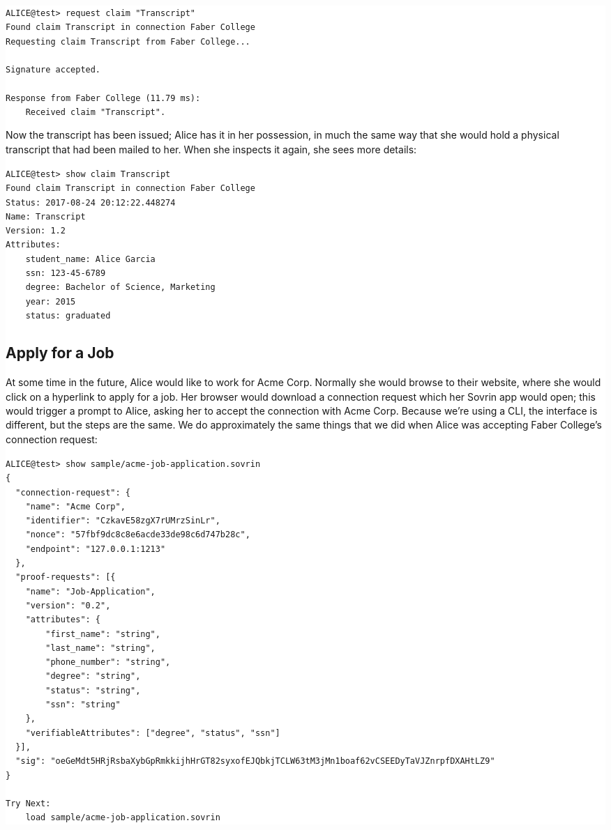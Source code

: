 ```
ALICE@test> request claim "Transcript"
Found claim Transcript in connection Faber College
Requesting claim Transcript from Faber College...

Signature accepted.

Response from Faber College (11.79 ms):
    Received claim "Transcript".
```

Now the transcript has been issued; Alice has it in her possession, in much the same way that she would hold a physical transcript that had been mailed to her. When she inspects it again, she sees more details:

```
ALICE@test> show claim Transcript
Found claim Transcript in connection Faber College
Status: 2017-08-24 20:12:22.448274
Name: Transcript
Version: 1.2
Attributes:
    student_name: Alice Garcia
    ssn: 123-45-6789
    degree: Bachelor of Science, Marketing
    year: 2015
    status: graduated
```

## Apply for a Job

At some time in the future, Alice would like to work for Acme Corp. Normally she would browse to their website, where she would click on a hyperlink to apply for a job. Her browser would download a connection request which her Sovrin app would open; this would trigger a prompt to Alice, asking her to accept the connection with Acme Corp. Because we’re using a CLI, the interface is different, but the steps are the same. We do approximately the same things that we did when Alice was accepting Faber College’s connection request:

```
ALICE@test> show sample/acme-job-application.sovrin
{
  "connection-request": {
    "name": "Acme Corp",
    "identifier": "CzkavE58zgX7rUMrzSinLr",
    "nonce": "57fbf9dc8c8e6acde33de98c6d747b28c",
    "endpoint": "127.0.0.1:1213"
  },
  "proof-requests": [{
    "name": "Job-Application",
    "version": "0.2",
    "attributes": {
        "first_name": "string",
        "last_name": "string",
        "phone_number": "string",
        "degree": "string",
        "status": "string",
        "ssn": "string"
    },
    "verifiableAttributes": ["degree", "status", "ssn"]
  }],
  "sig": "oeGeMdt5HRjRsbaXybGpRmkkijhHrGT82syxofEJQbkjTCLW63tM3jMn1boaf62vCSEEDyTaVJZnrpfDXAHtLZ9"
}

Try Next:
    load sample/acme-job-application.sovrin
```